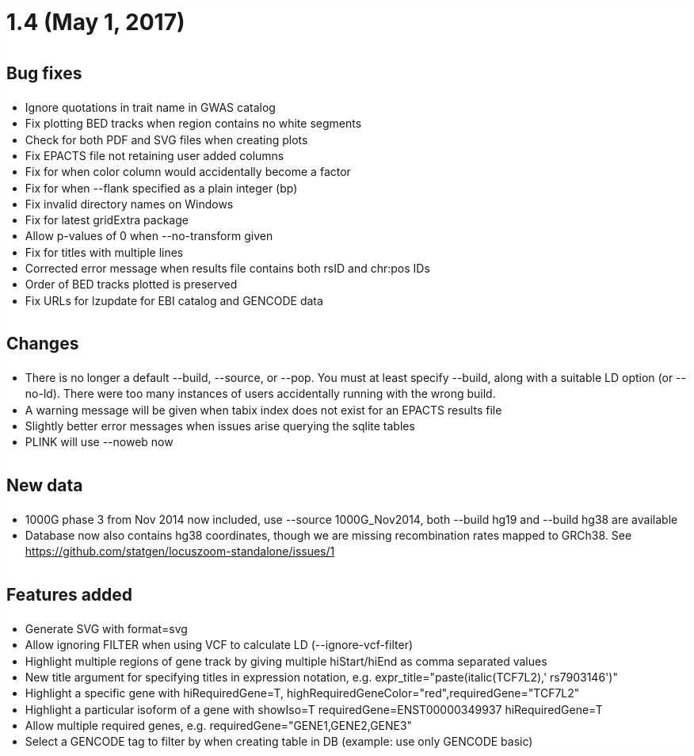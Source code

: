 # 1.4 (May 1, 2017)

## Bug fixes

*  Ignore quotations in trait name in GWAS catalog
*  Fix plotting BED tracks when region contains no white segments
*  Check for both PDF and SVG files when creating plots
*  Fix EPACTS file not retaining user added columns
*  Fix for when color column would accidentally become a factor
*  Fix for when --flank specified as a plain integer (bp)
*  Fix invalid directory names on Windows
*  Fix for latest gridExtra package
*  Allow p-values of 0 when --no-transform given
*  Fix for titles with multiple lines
*  Corrected error message when results file contains both rsID and chr:pos IDs
*  Order of BED tracks plotted is preserved
*  Fix URLs for lzupdate for EBI catalog and GENCODE data

## Changes

*  There is no longer a default --build, --source, or --pop. You must at least specify --build, along with a suitable LD option (or --no-ld). There were too many instances of users accidentally running with the wrong build. 
*  A warning message will be given when tabix index does not exist for an EPACTS results file
*  Slightly better error messages when issues arise querying the sqlite tables
*  PLINK will use --noweb now

## New data

*  1000G phase 3 from Nov 2014 now included, use --source 1000G_Nov2014, both --build hg19 and --build hg38 are available
*  Database now also contains hg38 coordinates, though we are missing recombination rates mapped to GRCh38. See https://github.com/statgen/locuszoom-standalone/issues/1

## Features added

*  Generate SVG with format=svg
*  Allow ignoring FILTER when using VCF to calculate LD (--ignore-vcf-filter)
*  Highlight multiple regions of gene track by giving multiple hiStart/hiEnd as comma separated values
*  New title argument for specifying titles in expression notation, e.g. expr_title="paste(italic(TCF7L2),' rs7903146')"
*  Highlight a specific gene with hiRequiredGene=T, highRequiredGeneColor="red",requiredGene="TCF7L2"
*  Highlight a particular isoform of a gene with showIso=T requiredGene=ENST00000349937 hiRequiredGene=T
*  Allow multiple required genes, e.g. requiredGene="GENE1,GENE2,GENE3"
*  Select a GENCODE tag to filter by when creating table in DB (example: use only GENCODE basic)
